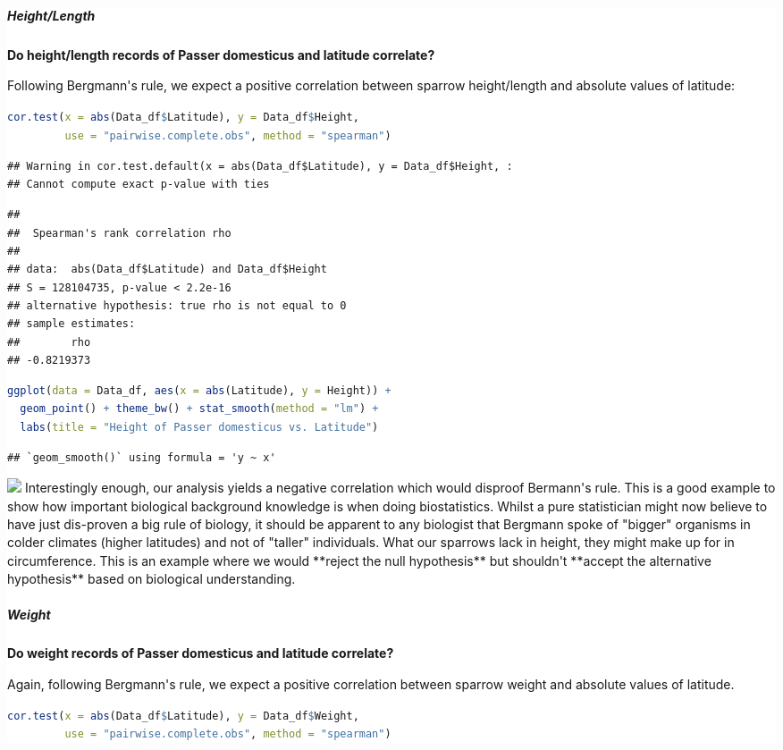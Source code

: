 ##### Height/Length

**Do height/length records of Passer domesticus and latitude correlate?**

Following Bergmann's rule, we expect a positive correlation between sparrow height/length and absolute values of latitude:

```r
cor.test(x = abs(Data_df$Latitude), y = Data_df$Height, 
         use = "pairwise.complete.obs", method = "spearman")
```

```
## Warning in cor.test.default(x = abs(Data_df$Latitude), y = Data_df$Height, :
## Cannot compute exact p-value with ties
```

```
## 
## 	Spearman's rank correlation rho
## 
## data:  abs(Data_df$Latitude) and Data_df$Height
## S = 128104735, p-value < 2.2e-16
## alternative hypothesis: true rho is not equal to 0
## sample estimates:
##        rho 
## -0.8219373
```

```r
ggplot(data = Data_df, aes(x = abs(Latitude), y = Height)) +
  geom_point() + theme_bw() + stat_smooth(method = "lm") + 
  labs(title = "Height of Passer domesticus vs. Latitude")
```

```
## `geom_smooth()` using formula = 'y ~ x'
```

<img src="09---Correlation-Tests_files/figure-html/Spearman1-1.png" width="1440" />
Interestingly enough, our analysis yields a negative correlation which would disproof Bermann's rule. This is a good example to show how important biological background knowledge is when doing biostatistics. Whilst a pure statistician might now believe to have just dis-proven a big rule of biology, it should be apparent to any biologist that Bergmann spoke of "bigger" organisms in colder climates (higher latitudes) and not of "taller" individuals. What our sparrows lack in height, they might make up for in circumference. This is an example where we would **reject the null hypothesis** but shouldn't **accept the alternative hypothesis** based on biological understanding.

##### Weight

**Do weight records of Passer domesticus and latitude correlate?**

Again, following Bergmann's rule, we expect a positive correlation between sparrow weight and absolute values of latitude.

```r
cor.test(x = abs(Data_df$Latitude), y = Data_df$Weight, 
         use = "pairwise.complete.obs", method = "spearman")
```
